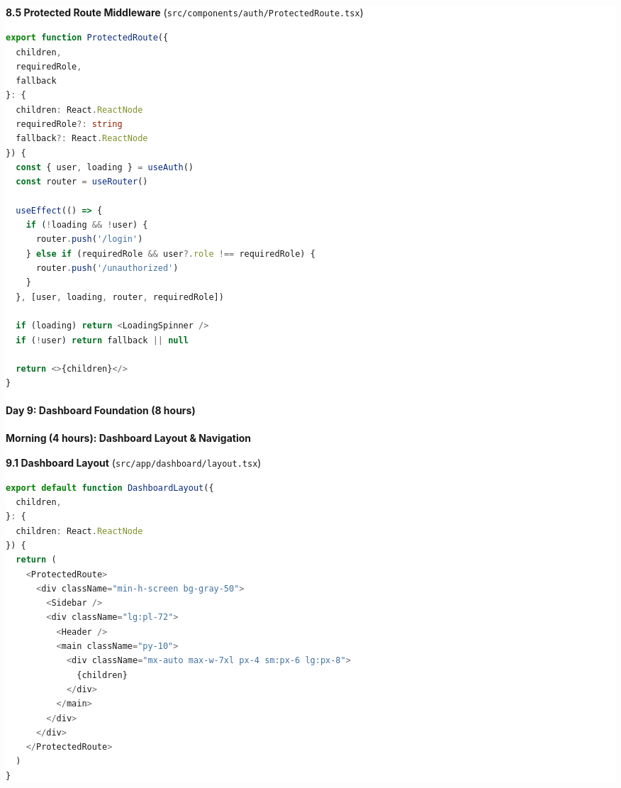 **8.5 Protected Route Middleware** (`src/components/auth/ProtectedRoute.tsx`)
```typescript
export function ProtectedRoute({ 
  children, 
  requiredRole,
  fallback 
}: { 
  children: React.ReactNode
  requiredRole?: string
  fallback?: React.ReactNode
}) {
  const { user, loading } = useAuth()
  const router = useRouter()
  
  useEffect(() => {
    if (!loading && !user) {
      router.push('/login')
    } else if (requiredRole && user?.role !== requiredRole) {
      router.push('/unauthorized')
    }
  }, [user, loading, router, requiredRole])
  
  if (loading) return <LoadingSpinner />
  if (!user) return fallback || null
  
  return <>{children}</>
}
```

#### **Day 9: Dashboard Foundation** (8 hours)

**Morning (4 hours): Dashboard Layout & Navigation**

**9.1 Dashboard Layout** (`src/app/dashboard/layout.tsx`)
```typescript
export default function DashboardLayout({
  children,
}: {
  children: React.ReactNode
}) {
  return (
    <ProtectedRoute>
      <div className="min-h-screen bg-gray-50">
        <Sidebar />
        <div className="lg:pl-72">
          <Header />
          <main className="py-10">
            <div className="mx-auto max-w-7xl px-4 sm:px-6 lg:px-8">
              {children}
            </div>
          </main>
        </div>
      </div>
    </ProtectedRoute>
  )
}
```
